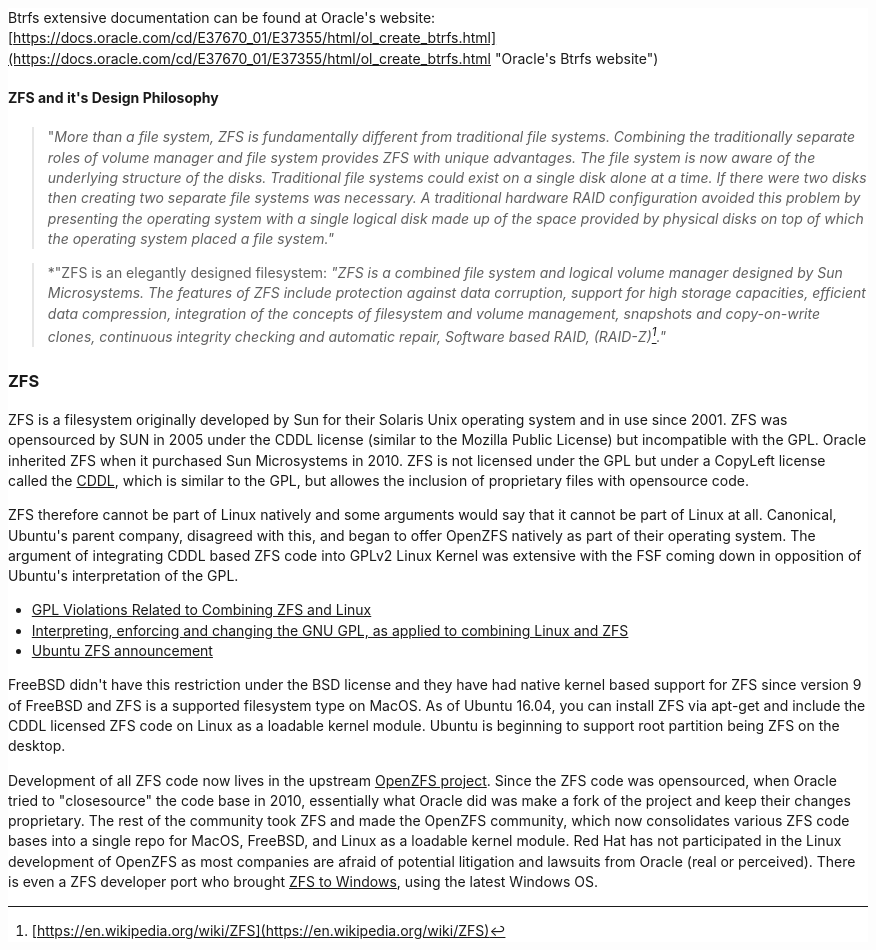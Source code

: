 Btrfs extensive documentation can be found at Oracle's website: [https://docs.oracle.com/cd/E37670_01/E37355/html/ol_create_btrfs.html](https://docs.oracle.com/cd/E37670_01/E37355/html/ol_create_btrfs.html "Oracle's Btrfs website")

#### ZFS and it's Design Philosophy

> "*More than a file system, ZFS is fundamentally different from traditional file systems. Combining the traditionally separate roles of volume manager and file system provides ZFS with unique advantages. The file system is now aware of the underlying structure of the disks. Traditional file systems could exist on a single disk alone at a time. If there were two disks then creating two separate file systems was necessary. A traditional hardware RAID configuration avoided this problem by presenting the operating system with a single logical disk made up of the space provided by physical disks on top of which the operating system placed a file system."*

> *"ZFS is an elegantly designed filesystem: *"ZFS is a combined file system and logical volume manager designed by Sun Microsystems. The features of ZFS include protection against data corruption, support for high storage capacities, efficient data compression, integration of the concepts of filesystem and volume management, snapshots and copy-on-write clones, continuous integrity checking and automatic repair, Software based RAID, (RAID-Z)[^129]."*

### ZFS

ZFS is a filesystem originally developed by Sun for their Solaris Unix operating system and in use since 2001. ZFS was opensourced by SUN in 2005 under the CDDL license (similar to the Mozilla Public License) but incompatible with the GPL. Oracle inherited ZFS when it purchased Sun Microsystems in 2010. ZFS is not licensed under the GPL but under a CopyLeft license called the [CDDL](https://en.wikipedia.org/wiki/Common_Development_and_Distribution_License "CDDL"), which is similar to the GPL, but allowes the inclusion of proprietary files with opensource code. 

ZFS therefore cannot be part of Linux natively and some arguments would say that it cannot be part of Linux at all. Canonical, Ubuntu's parent company, disagreed with this, and began to offer OpenZFS natively as part of their operating system. The argument of integrating CDDL based ZFS code into GPLv2 Linux Kernel was extensive with the FSF coming down in opposition of Ubuntu's interpretation of the GPL.

* [GPL Violations Related to Combining ZFS and Linux](https://sfconservancy.org/blog/2016/feb/25/zfs-and-linux/ "GPL Violations Related to Combining ZFS and Linux")
* [Interpreting, enforcing and changing the GNU GPL, as applied to combining Linux and ZFS](https://www.fsf.org/licensing/zfs-and-linux "Interpreting, enforcing and changing the GNU GPL, as applied to combining Linux and ZFS")
* [Ubuntu ZFS announcement](https://blog.ubuntu.com/2016/02/16/zfs-is-the-fs-for-containers-in-ubuntu-16-04 "Ubuntu ZFS Annoucement")

FreeBSD didn't have this restriction under the BSD license and they have had native kernel based support for ZFS since version 9 of FreeBSD and ZFS is a supported filesystem type on MacOS. As of Ubuntu 16.04, you can install ZFS via apt-get and include the CDDL licensed ZFS code on Linux as a loadable kernel module. Ubuntu is beginning to support root partition being ZFS on the desktop.  

Development of all ZFS code now lives in the upstream [OpenZFS project](https://openzfs.org/wiki/Main_Page "OpenZFS wikipage"). Since the ZFS code was opensourced, when Oracle tried to "closesource" the code base in 2010, essentially what Oracle did was make a fork of the project and keep their changes proprietary. The rest of the community took ZFS and made the OpenZFS community, which now consolidates various ZFS code bases into a single repo for MacOS, FreeBSD, and Linux as a loadable kernel module. Red Hat has not participated in the Linux development of OpenZFS as most companies are afraid of potential litigation and lawsuits from Oracle (real or perceived). There is even a ZFS developer port who brought [ZFS to Windows](https://github.com/openzfsonwindows/ZFSin "ZFS on Windows"), using the latest Windows OS.


[^ch11f121]: [https://btrfs.wiki.kernel.org/index.php/Main_Page](https://btrfs.wiki.kernel.org/index.php/Main_Page "btrfs wiki page")
[^ch11f122]: [http://tldp.org/HOWTO/Partition/fdisk_partitioning.html](http://tldp.org/HOWTO/Partition/fdisk_partitioning.html)
[^ch11f123]: [https://en.wikipedia.org/wiki/Ext2](https://en.wikipedia.org/wiki/Ext2)
[^124]: [https://en.wikipedia.org/wiki/Journaling_file_system](https://en.wikipedia.org/wiki/Journaling_file_system)
[^125]: [https://en.wikipedia.org/wiki/Ext3](https://en.wikipedia.org/wiki/Ext3)
[^126]: [https://en.wikipedia.org/wiki/Ext4](https://en.wikipedia.org/wiki/Ext4)
[^127]: [https://access.redhat.com/documentation/en-US/Red_Hat_Enterprise_Linux/6/html/Performance_Tuning_Guide/s-storage-xfs.html](https://access.redhat.com/documentation/en-US/Red_Hat_Enterprise_Linux/6/html/Performance_Tuning_Guide/s-storage-xfs.html)
[^128]: [https://en.wikipedia.org/wiki/Btrfs](https://en.wikipedia.org/wiki/Btrfs)
[^129]: [https://en.wikipedia.org/wiki/ZFS](https://en.wikipedia.org/wiki/ZFS)
[^130]: [http://tldp.org/HOWTO/LVM-HOWTO/whatisvolman.html](http://tldp.org/HOWTO/LVM-HOWTO/whatisvolman.html)
[^131]: [http://tldp.org/HOWTO/LVM-HOWTO/vg.html](http://tldp.org/HOWTO/LVM-HOWTO/vg.html)
[^132]: [http://tldp.org/HOWTO/LVM-HOWTO/pv.html](http://tldp.org/HOWTO/LVM-HOWTO/pv.html)
[^133]: [http://tldp.org/HOWTO/LVM-HOWTO/lv.html](http://tldp.org/HOWTO/LVM-HOWTO/lv.html)
[^134]: <a href="https://commons.wikimedia.org/wiki/File:Super_Talent_2.5in_SATA_SSD_SAM64GM25S.jpg">By photo: Qurren (talk)Taken with Canon IXY 10S (Digital IXUS 210)</a> or <a href="https://creativecommons.org/licenses/by-sa/3.0">CC BY-SA 3.0 </a>
[^135]: <a href="https://creativecommons.org/licenses/by-sa/3.0">CC BY-SA 3.0 By Evan-Amos</a> <a href="https://commons.wikimedia.org/wiki/File:Laptop-hard-drive-exposed.jpg">from Wikimedia Commons</a>
[^136]: [https://www.lifewire.com/pci-express-pcie-2625962](https://www.lifewire.com/pci-express-pcie-2625962 "PCi Express")
[^137]: <a href="https://creativecommons.org/licenses/by-sa/4.0">CC BY-SA 4.0 By Anand Lal Shimpi, anandtech.com</a> <a href="https://commons.wikimedia.org/wiki/File:M.2_and_mSATA_SSDs_comparison.jpg">via Wikimedia Commons</a>)
[^138]: [https://docs.oracle.com/cd/E23824_01/html/821-1448/gbchp.html](https://docs.oracle.com/cd/E23824_01/html/821-1448/gbchp.html "Compare the difference between df and zfs list")
[^139]: [http://tldp.org/HOWTO/LVM-HOWTO/snapshotintro.html](http://tldp.org/HOWTO/LVM-HOWTO/snapshotintro.html "TLDP LVM Snapshots")
[^140]: [https://pthree.org/2012/12/06/zfs-administration-part-iii-the-zfs-intent-log](https://pthree.org/2012/12/06/zfs-administration-part-iii-the-zfs-intent-log "ZFS ZIL LOG")
[^141]: [https://pthree.org/2012/12/07/zfs-administration-part-iv-the-adjustable-replacement-cache/](https://pthree.org/2012/12/07/zfs-administration-part-iv-the-adjustable-replacement-cache/ "L2ARC ZFS")
[^142]: [http://www.c0t0d0s0.org/archives/5329-Some-insight-into-the-read-cache-of-ZFS-or-The-ARC.html](http://www.c0t0d0s0.org/archives/5329-Some-insight-into-the-read-cache-of-ZFS-or-The-ARC.html "Original L2ARC cache data")
[^143]: [https://pthree.org/2012/12/11/zfs-administration-part-vi-scrub-and-resilver/](https://pthree.org/2012/12/11/zfs-administration-part-vi-scrub-and-resilver/ "hdparm")
[^144]: <a href="https://creativecommons.org/licenses/by-sa/3.0">CC BY-SA 3.0 By Redline</a> <a href="https://commons.wikimedia.org/wiki/File:HP_EVA4400-1.jpg">from Wikimedia Commons</a>
[^ch11f145]: By D-Kuru - Own work, CC BY-SA 4.0, [https://commons.wikimedia.org/w/index.php?curid=116485452](https://commons.wikimedia.org/w/index.php?curid=116485452 "By D-Kuru - Own work, CC BY-SA 4.0")
[^ch11f146]: By Evan-Amos - Own work, CC BY-SA 3.0, [https://commons.wikimedia.org/w/index.php?curid=27940250](https://commons.wikimedia.org/w/index.php?curid=27940250 "By Evan-Amos - Own work, CC BY-SA 3.0")
[^ch11f147]: [Introduction to VirtIO](https://blogs.oracle.com/linux/post/introduction-to-virtio "webpage Introduction to VirtIO")